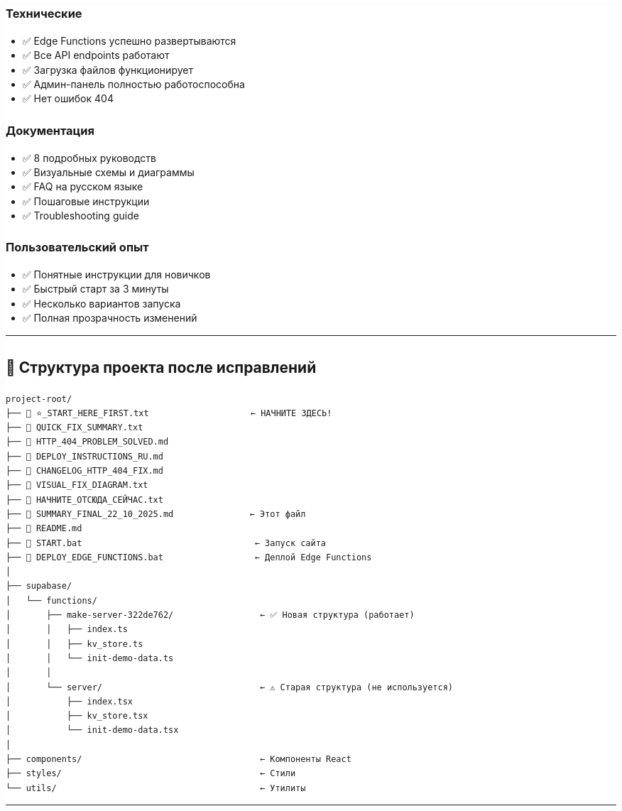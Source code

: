 ### Технические

- ✅ Edge Functions успешно развертываются
- ✅ Все API endpoints работают
- ✅ Загрузка файлов функционирует
- ✅ Админ-панель полностью работоспособна
- ✅ Нет ошибок 404

### Документация

- ✅ 8 подробных руководств
- ✅ Визуальные схемы и диаграммы
- ✅ FAQ на русском языке
- ✅ Пошаговые инструкции
- ✅ Troubleshooting guide

### Пользовательский опыт

- ✅ Понятные инструкции для новичков
- ✅ Быстрый старт за 3 минуты
- ✅ Несколько вариантов запуска
- ✅ Полная прозрачность изменений

---

## 📁 Структура проекта после исправлений

```
project-root/
├── 📄 ⭐_START_HERE_FIRST.txt                    ← НАЧНИТЕ ЗДЕСЬ!
├── 📄 QUICK_FIX_SUMMARY.txt
├── 📄 HTTP_404_PROBLEM_SOLVED.md
├── 📄 DEPLOY_INSTRUCTIONS_RU.md
├── 📄 CHANGELOG_HTTP_404_FIX.md
├── 📄 VISUAL_FIX_DIAGRAM.txt
├── 📄 НАЧНИТЕ_ОТСЮДА_СЕЙЧАС.txt
├── 📄 SUMMARY_FINAL_22_10_2025.md               ← Этот файл
├── 📄 README.md
├── 🚀 START.bat                                  ← Запуск сайта
├── 🚀 DEPLOY_EDGE_FUNCTIONS.bat                  ← Деплой Edge Functions
│
├── supabase/
│   └── functions/
│       ├── make-server-322de762/                 ← ✅ Новая структура (работает)
│       │   ├── index.ts
│       │   ├── kv_store.ts
│       │   └── init-demo-data.ts
│       │
│       └── server/                               ← ⚠️ Старая структура (не используется)
│           ├── index.tsx
│           ├── kv_store.tsx
│           └── init-demo-data.tsx
│
├── components/                                   ← Компоненты React
├── styles/                                       ← Стили
└── utils/                                        ← Утилиты
```

---